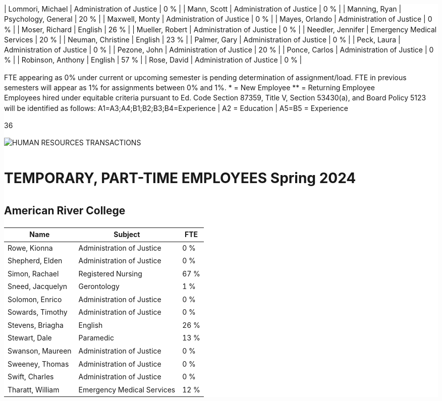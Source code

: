 | Lommori, Michael    | Administration of Justice         | 0 %  |
| Mann, Scott         | Administration of Justice         | 0 %  |
| Manning, Ryan       | Psychology, General               | 20 % |
| Maxwell, Monty      | Administration of Justice         | 0 %  |
| Mayes, Orlando      | Administration of Justice         | 0 %  |
| Moser, Richard      | English                           | 26 % |
| Mueller, Robert     | Administration of Justice         | 0 %  |
| Needler, Jennifer    | Emergency Medical Services        | 20 % |
| Neuman, Christine   | English                           | 23 % |
| Palmer, Gary        | Administration of Justice         | 0 %  |
| Peck, Laura         | Administration of Justice         | 0 %  |
| Pezone, John        | Administration of Justice         | 20 % |
| Ponce, Carlos       | Administration of Justice         | 0 %  |
| Robinson, Anthony   | English                           | 57 % |
| Rose, David         | Administration of Justice         | 0 %  |

FTE appearing as 0% under current or upcoming semester is pending determination of assignment/load. FTE in previous semesters will appear as 1% for assignments between 0% and 1%.  * = New Employee  ** = Returning Employee  
Employees hired under equitable criteria pursuant to Ed. Code Section 87359, Title V, Section 53430(a), and Board Policy 5123 will be identified as follows: A1=A3;A4;B1;B2;B3;B4=Experience | A2 = Education | A5=B5 = Experience

36

![HUMAN RESOURCES TRANSACTIONS](https://via.placeholder.com/993x768.png?text=HUMAN+RESOURCES+TRANSACTIONS)

# TEMPORARY, PART-TIME EMPLOYEES Spring 2024
## American River College

| Name                  | Subject                          | FTE  |
|-----------------------|----------------------------------|------|
| Rowe, Kionna         | Administration of Justice         | 0 %  |
| Shepherd, Elden      | Administration of Justice         | 0 %  |
| Simon, Rachael       | Registered Nursing                | 67 % |
| Sneed, Jacquelyn     | Gerontology                      | 1 %  |
| Solomon, Enrico      | Administration of Justice         | 0 %  |
| Sowards, Timothy      | Administration of Justice         | 0 %  |
| Stevens, Briagha     | English                          | 26 % |
| Stewart, Dale        | Paramedic                       | 13 % |
| Swanson, Maureen      | Administration of Justice         | 0 %  |
| Sweeney, Thomas       | Administration of Justice         | 0 %  |
| Swift, Charles        | Administration of Justice         | 0 %  |
| Tharatt, William      | Emergency Medical Services        | 12 % |